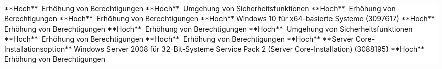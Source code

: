 <td style="border:1px solid black;">
**Hoch**   
Erhöhung von Berechtigungen
</td>
<td style="border:1px solid black;">
**Hoch**   
Umgehung von Sicherheitsfunktionen
</td>
<td style="border:1px solid black;">
**Hoch**   
Erhöhung von Berechtigungen
</td>
<td style="border:1px solid black;">
**Hoch**   
Erhöhung von Berechtigungen
</td>
<td style="border:1px solid black;">
**Hoch**
</td>
</tr>
<tr>
<td style="border:1px solid black;">
Windows 10 für x64-basierte Systeme  
(3097617)
</td>
<td style="border:1px solid black;">
**Hoch**   
Erhöhung von Berechtigungen
</td>
<td style="border:1px solid black;">
**Hoch**   
Erhöhung von Berechtigungen
</td>
<td style="border:1px solid black;">
**Hoch**   
Umgehung von Sicherheitsfunktionen
</td>
<td style="border:1px solid black;">
**Hoch**   
Erhöhung von Berechtigungen
</td>
<td style="border:1px solid black;">
**Hoch**   
Erhöhung von Berechtigungen
</td>
<td style="border:1px solid black;">
**Hoch**
</td>
</tr>
<tr>
<td style="border:1px solid black;" colspan="7">
**Server Core-Installationsoption**
</td>
</tr>
<tr>
<td style="border:1px solid black;">
Windows Server 2008 für 32-Bit-Systeme Service Pack 2 (Server Core-Installation)  
(3088195)
</td>
<td style="border:1px solid black;">
**Hoch**   
Erhöhung von Berechtigungen
</td>
<td style="border:1px solid black;">
